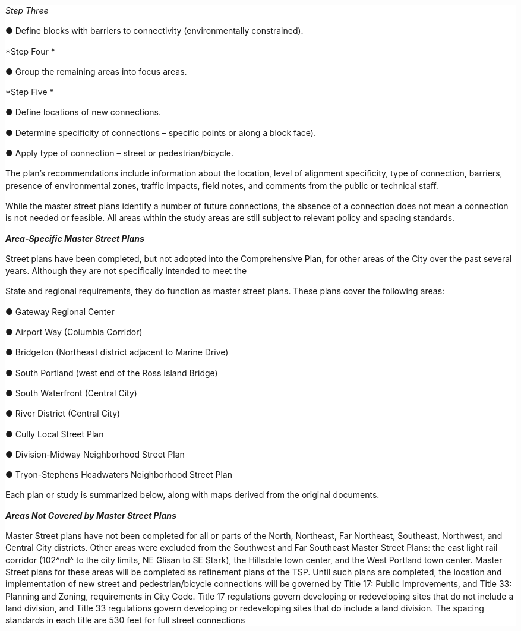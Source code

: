 *Step Three*

● Define blocks with barriers to connectivity (environmentally
constrained).

*Step Four *

● Group the remaining areas into focus areas.

*Step Five *

● Define locations of new connections.

● Determine specificity of connections – specific points or along a
block face).

● Apply type of connection – street or pedestrian/bicycle.

The plan’s recommendations include information about the location, level
of alignment specificity, type of connection, barriers, presence of
environmental zones, traffic impacts, field notes, and comments from the
public or technical staff.

While the master street plans identify a number of future connections,
the absence of a connection does not mean a connection is not needed or
feasible. All areas within the study areas are still subject to relevant
policy and spacing standards.

***Area-Specific Master Street Plans***

Street plans have been completed, but not adopted into the Comprehensive
Plan, for other areas of the City over the past several years. Although
they are not specifically intended to meet the

State and regional requirements, they do function as master street
plans. These plans cover the following areas:

● Gateway Regional Center

● Airport Way (Columbia Corridor)

● Bridgeton (Northeast district adjacent to Marine Drive)

● South Portland (west end of the Ross Island Bridge)

● South Waterfront (Central City)

● River District (Central City)

● Cully Local Street Plan

● Division-Midway Neighborhood Street Plan

● Tryon-Stephens Headwaters Neighborhood Street Plan

Each plan or study is summarized below, along with maps derived from the
original documents.

***Areas Not Covered by Master Street Plans***

Master Street plans have not been completed for all or parts of the
North, Northeast, Far Northeast, Southeast, Northwest, and Central City
districts. Other areas were excluded from the Southwest and Far
Southeast Master Street Plans: the east light rail corridor (102^nd^ to
the city limits, NE Glisan to SE Stark), the Hillsdale town center, and
the West Portland town center. Master Street plans for these areas will
be completed as refinement plans of the TSP. Until such plans are
completed, the location and implementation of new street and
pedestrian/bicycle connections will be governed by Title 17: Public
Improvements, and Title 33: Planning and Zoning, requirements in City
Code. Title 17 regulations govern developing or redeveloping sites that
do not include a land division, and Title 33 regulations govern
developing or redeveloping sites that do include a land division. The
spacing standards in each title are 530 feet for full street connections